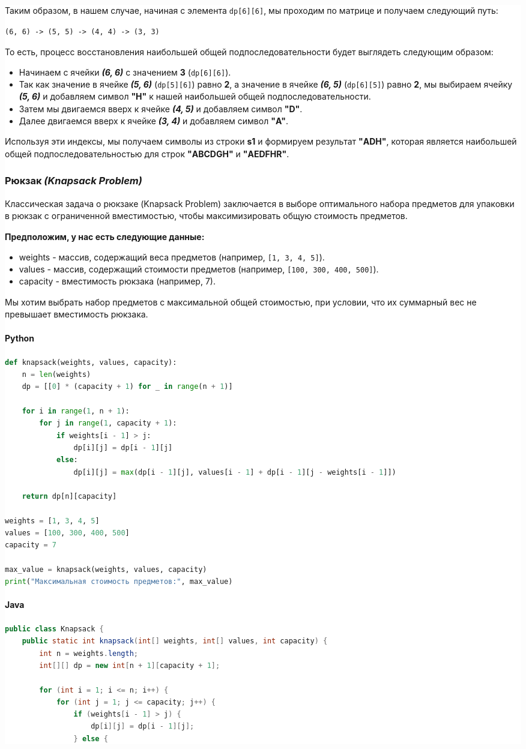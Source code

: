 Таким образом, в нашем случае, начиная с элемента `dp[6][6]`, мы проходим по матрице и получаем следующий путь: 

```
(6, 6) -> (5, 5) -> (4, 4) -> (3, 3)
```

То есть, процесс восстановления наибольшей общей подпоследовательности будет выглядеть следующим образом:

- Начинаем с ячейки **_(6, 6)_** с значением **3** (`dp[6][6]`).
- Так как значение в ячейке **_(5, 6)_** (`dp[5][6]`) равно **2**, а значение в ячейке **_(6, 5)_** (`dp[6][5]`) равно **2**, мы выбираем ячейку **_(5, 6)_** и добавляем символ **"H"** к нашей наибольшей общей подпоследовательности.
- Затем мы двигаемся вверх к ячейке **_(4, 5)_** и добавляем символ **"D"**.
- Далее двигаемся вверх к ячейке **_(3, 4)_** и добавляем символ **"A"**.

Используя эти индексы, мы получаем символы из строки **s1** и формируем результат **"ADH"**, которая является наибольшей общей подпоследовательностью для строк **"ABCDGH"** и **"AEDFHR"**.

### Рюкзак _(Knapsack Problem)_

Классическая задача о рюкзаке (Knapsack Problem) заключается в выборе оптимального набора предметов для упаковки в рюкзак с ограниченной вместимостью, чтобы максимизировать общую стоимость предметов.

**Предположим, у нас есть следующие данные:**

- weights - массив, содержащий веса предметов (например, `[1, 3, 4, 5]`).
- values - массив, содержащий стоимости предметов (например, `[100, 300, 400, 500]`).
- capacity - вместимость рюкзака (например, 7).
    
Мы хотим выбрать набор предметов с максимальной общей стоимостью, при условии, что их суммарный вес не превышает вместимость рюкзака.

#### Python
```python
def knapsack(weights, values, capacity):
    n = len(weights)
    dp = [[0] * (capacity + 1) for _ in range(n + 1)]

    for i in range(1, n + 1):
        for j in range(1, capacity + 1):
            if weights[i - 1] > j:
                dp[i][j] = dp[i - 1][j]
            else:
                dp[i][j] = max(dp[i - 1][j], values[i - 1] + dp[i - 1][j - weights[i - 1]])

    return dp[n][capacity]

weights = [1, 3, 4, 5]
values = [100, 300, 400, 500]
capacity = 7

max_value = knapsack(weights, values, capacity)
print("Максимальная стоимость предметов:", max_value)
```
#### Java
```java
public class Knapsack {
    public static int knapsack(int[] weights, int[] values, int capacity) {
        int n = weights.length;
        int[][] dp = new int[n + 1][capacity + 1];

        for (int i = 1; i <= n; i++) {
            for (int j = 1; j <= capacity; j++) {
                if (weights[i - 1] > j) {
                    dp[i][j] = dp[i - 1][j];
                } else {
```